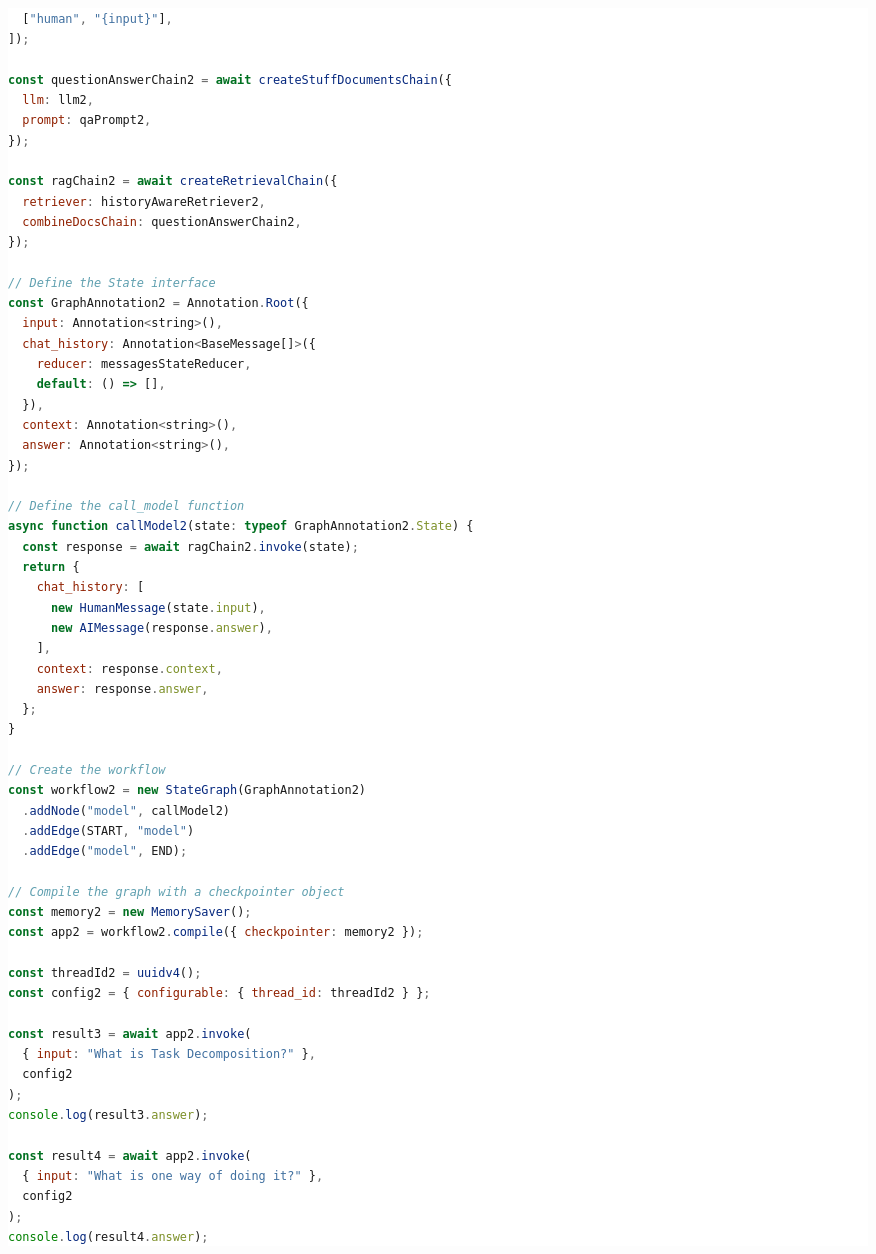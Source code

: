 ```javascript
  ["human", "{input}"],
]);

const questionAnswerChain2 = await createStuffDocumentsChain({
  llm: llm2,
  prompt: qaPrompt2,
});

const ragChain2 = await createRetrievalChain({
  retriever: historyAwareRetriever2,
  combineDocsChain: questionAnswerChain2,
});

// Define the State interface
const GraphAnnotation2 = Annotation.Root({
  input: Annotation<string>(),
  chat_history: Annotation<BaseMessage[]>({
    reducer: messagesStateReducer,
    default: () => [],
  }),
  context: Annotation<string>(),
  answer: Annotation<string>(),
});

// Define the call_model function
async function callModel2(state: typeof GraphAnnotation2.State) {
  const response = await ragChain2.invoke(state);
  return {
    chat_history: [
      new HumanMessage(state.input),
      new AIMessage(response.answer),
    ],
    context: response.context,
    answer: response.answer,
  };
}

// Create the workflow
const workflow2 = new StateGraph(GraphAnnotation2)
  .addNode("model", callModel2)
  .addEdge(START, "model")
  .addEdge("model", END);

// Compile the graph with a checkpointer object
const memory2 = new MemorySaver();
const app2 = workflow2.compile({ checkpointer: memory2 });

const threadId2 = uuidv4();
const config2 = { configurable: { thread_id: threadId2 } };

const result3 = await app2.invoke(
  { input: "What is Task Decomposition?" },
  config2
);
console.log(result3.answer);

const result4 = await app2.invoke(
  { input: "What is one way of doing it?" },
  config2
);
console.log(result4.answer);

```